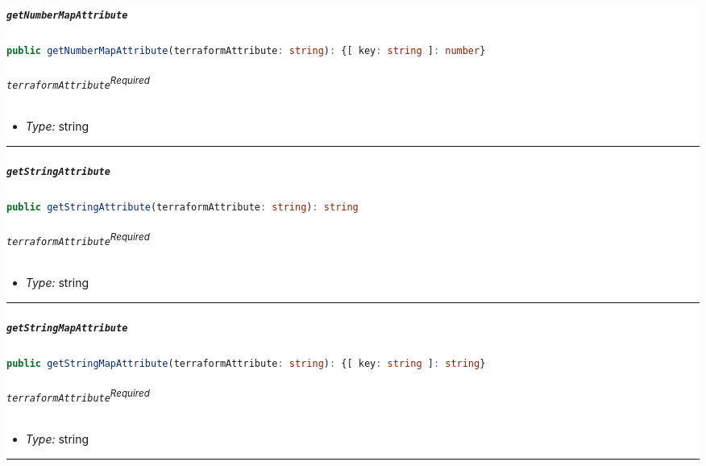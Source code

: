 ##### `getNumberMapAttribute` <a name="getNumberMapAttribute" id="@cdktf/provider-cloudflare.dataCloudflareMagicTransitSites.DataCloudflareMagicTransitSitesResultLocationOutputReference.getNumberMapAttribute"></a>

```typescript
public getNumberMapAttribute(terraformAttribute: string): {[ key: string ]: number}
```

###### `terraformAttribute`<sup>Required</sup> <a name="terraformAttribute" id="@cdktf/provider-cloudflare.dataCloudflareMagicTransitSites.DataCloudflareMagicTransitSitesResultLocationOutputReference.getNumberMapAttribute.parameter.terraformAttribute"></a>

- *Type:* string

---

##### `getStringAttribute` <a name="getStringAttribute" id="@cdktf/provider-cloudflare.dataCloudflareMagicTransitSites.DataCloudflareMagicTransitSitesResultLocationOutputReference.getStringAttribute"></a>

```typescript
public getStringAttribute(terraformAttribute: string): string
```

###### `terraformAttribute`<sup>Required</sup> <a name="terraformAttribute" id="@cdktf/provider-cloudflare.dataCloudflareMagicTransitSites.DataCloudflareMagicTransitSitesResultLocationOutputReference.getStringAttribute.parameter.terraformAttribute"></a>

- *Type:* string

---

##### `getStringMapAttribute` <a name="getStringMapAttribute" id="@cdktf/provider-cloudflare.dataCloudflareMagicTransitSites.DataCloudflareMagicTransitSitesResultLocationOutputReference.getStringMapAttribute"></a>

```typescript
public getStringMapAttribute(terraformAttribute: string): {[ key: string ]: string}
```

###### `terraformAttribute`<sup>Required</sup> <a name="terraformAttribute" id="@cdktf/provider-cloudflare.dataCloudflareMagicTransitSites.DataCloudflareMagicTransitSitesResultLocationOutputReference.getStringMapAttribute.parameter.terraformAttribute"></a>

- *Type:* string

---
